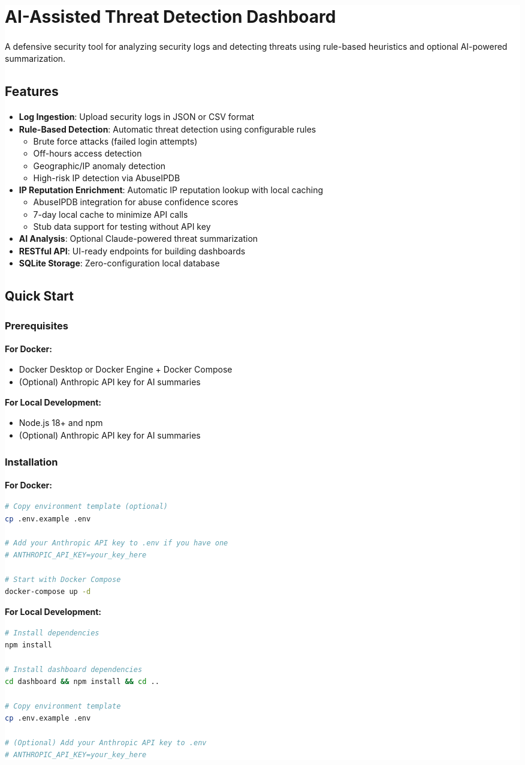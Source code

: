 # AI-Assisted Threat Detection Dashboard

A defensive security tool for analyzing security logs and detecting threats using rule-based heuristics and optional AI-powered summarization.

## Features

- **Log Ingestion**: Upload security logs in JSON or CSV format
- **Rule-Based Detection**: Automatic threat detection using configurable rules
  - Brute force attacks (failed login attempts)
  - Off-hours access detection
  - Geographic/IP anomaly detection
  - High-risk IP detection via AbuseIPDB
- **IP Reputation Enrichment**: Automatic IP reputation lookup with local caching
  - AbuseIPDB integration for abuse confidence scores
  - 7-day local cache to minimize API calls
  - Stub data support for testing without API key
- **AI Analysis**: Optional Claude-powered threat summarization
- **RESTful API**: UI-ready endpoints for building dashboards
- **SQLite Storage**: Zero-configuration local database

## Quick Start

### Prerequisites

**For Docker:**
- Docker Desktop or Docker Engine + Docker Compose
- (Optional) Anthropic API key for AI summaries

**For Local Development:**
- Node.js 18+ and npm
- (Optional) Anthropic API key for AI summaries

### Installation

**For Docker:**
```bash
# Copy environment template (optional)
cp .env.example .env

# Add your Anthropic API key to .env if you have one
# ANTHROPIC_API_KEY=your_key_here

# Start with Docker Compose
docker-compose up -d
```

**For Local Development:**
```bash
# Install dependencies
npm install

# Install dashboard dependencies
cd dashboard && npm install && cd ..

# Copy environment template
cp .env.example .env

# (Optional) Add your Anthropic API key to .env
# ANTHROPIC_API_KEY=your_key_here
```
